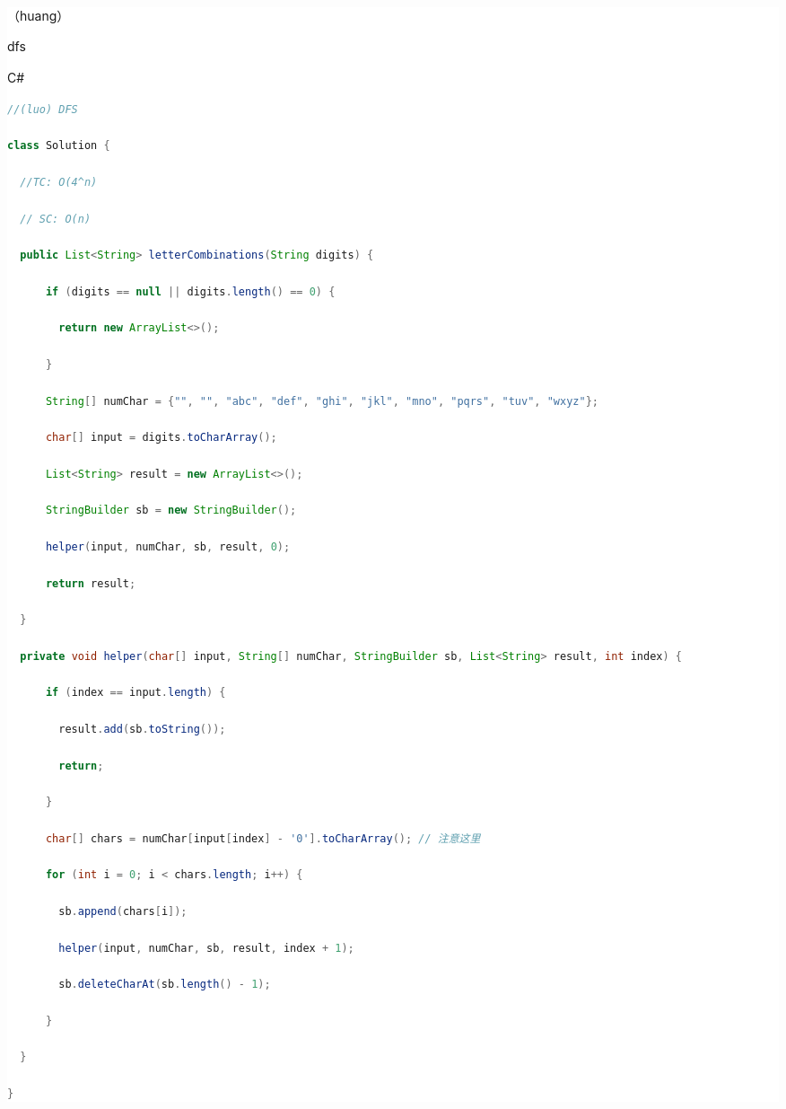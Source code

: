 （huang）

dfs

C#



```java
//(luo) DFS

class Solution {

  //TC: O(4^n)

  // SC: O(n)

  public List<String> letterCombinations(String digits) {

      if (digits == null || digits.length() == 0) {

        return new ArrayList<>();

      }

      String[] numChar = {"", "", "abc", "def", "ghi", "jkl", "mno", "pqrs", "tuv", "wxyz"};

      char[] input = digits.toCharArray();

      List<String> result = new ArrayList<>();

      StringBuilder sb = new StringBuilder();

      helper(input, numChar, sb, result, 0);

      return result;

  }

  private void helper(char[] input, String[] numChar, StringBuilder sb, List<String> result, int index) {

      if (index == input.length) {

        result.add(sb.toString());

        return;

      }

      char[] chars = numChar[input[index] - '0'].toCharArray(); // 注意这里

      for (int i = 0; i < chars.length; i++) {

        sb.append(chars[i]);

        helper(input, numChar, sb, result, index + 1);

        sb.deleteCharAt(sb.length() - 1);

      }

  }

}

```